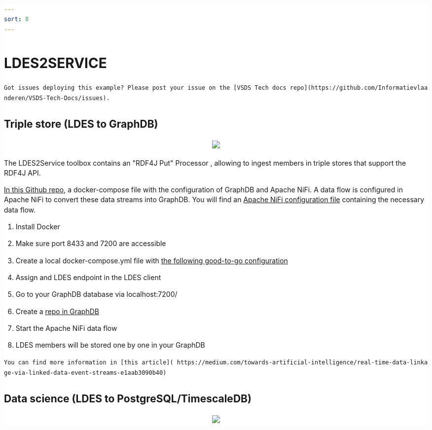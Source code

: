 ```yaml
---
sort: 8
---
```


# LDES2SERVICE

```tip
Got issues deploying this example? Please post your issue on the [VSDS Tech docs repo](https://github.com/Informatievlaanderen/VSDS-Tech-Docs/issues).

```

## Triple store (LDES to GraphDB)

<p align="center"><img src="/VSDS-Tech-Docs/images/graphdb.png" width="80%" text-align="center"></p>

The LDES2Service toolbox contains an "RDF4J Put" Processor , allowing to ingest members in triple stores that support the RDF4J API.

[In this Github repo](https://github.com/samuvack/ldes-grar), a docker-compose file with the configuration of GraphDB and Apache NiFi. A data flow is configured in Apache NiFi to convert these data streams into GraphDB. You will find an [Apache NiFi configuration file](https://github.com/samuvack/ldes-grar/blob/main/NiFi_Flow.json) containing the necessary data flow.

1. Install Docker

2. Make sure port 8433 and 7200 are accessible

3. Create a local docker-compose.yml file with [the following good-to-go configuration](https://github.com/samuvack/ldes-grar/blob/main/NiFi_Flow.json)

4. Assign and LDES endpoint in the LDES client

5. Go to your GraphDB database via localhost:7200/

6. Create a [repo in GraphDB](https://graphdb.ontotext.com/documentation/10.0/creating-a-repository.html#:~:text=To%20manage%20your%20repositories%2C%20go,templates%2F%20in%20the%20GraphDB%20distribution.)

7. Start the Apache NiFi data flow

8. LDES members will be stored one by one in your GraphDB



```tip
You can find more information in [this article]( https://medium.com/towards-artificial-intelligence/real-time-data-linkage-via-linked-data-event-streams-e1aab3090b40)
```

## Data science (LDES to PostgreSQL/TimescaleDB)

<p align="center"><img src="/VSDS-Tech-Docs/images/timescaledb.png"  width="80%" text-align="center"></p>
